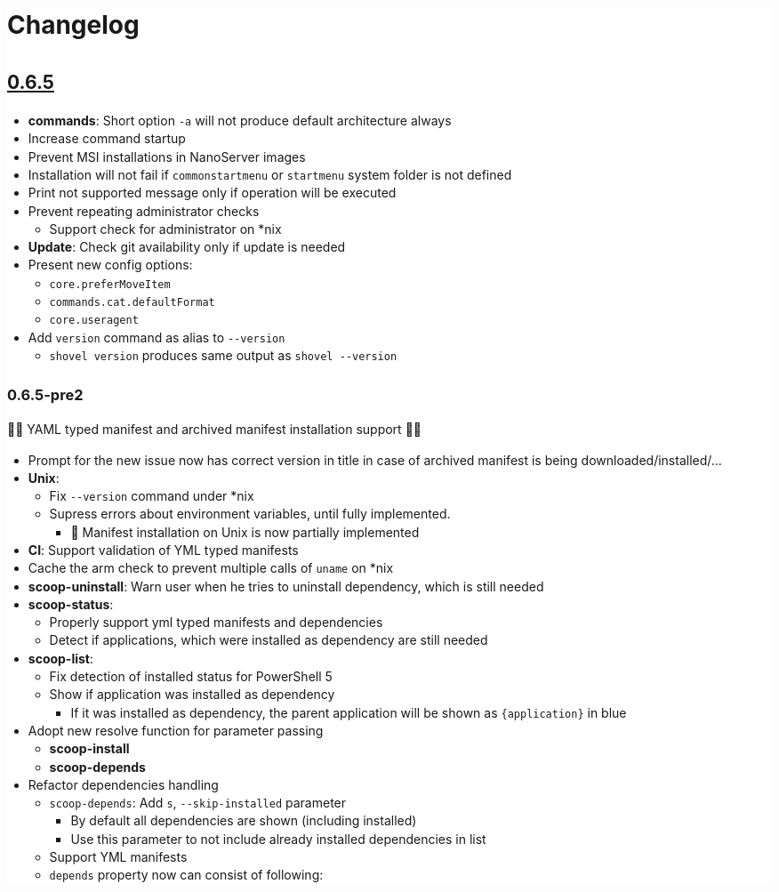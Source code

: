 # Changelog

## [0.6.5](https://github.com/Ash258/Scoop-Core/milestone/5)

- **commands**: Short option `-a` will not produce default architecture always
- Increase command startup
- Prevent MSI installations in NanoServer images
- Installation will not fail if `commonstartmenu` or `startmenu` system folder is not defined
- Print not supported message only if operation will be executed
- Prevent repeating administrator checks
    - Support check for administrator on *nix
- **Update**: Check git availability only if update is needed
- Present new config options:
    - `core.preferMoveItem`
    - `commands.cat.defaultFormat`
    - `core.useragent`
- Add `version` command as alias to `--version`
    - `shovel version` produces same output as `shovel --version`

### 0.6.5-pre2

🎉🎉 YAML typed manifest and archived manifest installation support 🎉🎉

- Prompt for the new issue now has correct version in title in case of archived manifest is being downloaded/installed/...
- **Unix**:
    - Fix `--version` command under *nix
    - Supress errors about environment variables, until fully implemented.
        - 🎉 Manifest installation on Unix is now partially implemented
- **CI**: Support validation of YML typed manifests
- Cache the arm check to prevent multiple calls of `uname` on *nix
- **scoop-uninstall**: Warn user when he tries to uninstall dependency, which is still needed
- **scoop-status**:
    - Properly support yml typed manifests and dependencies
    - Detect if applications, which were installed as dependency are still needed
- **scoop-list**:
    - Fix detection of installed status for PowerShell 5
    - Show if application was installed as dependency
        - If it was installed as dependency, the parent application will be shown as `{application}` in blue
- Adopt new resolve function for parameter passing
    - **scoop-install**
    - **scoop-depends**
- Refactor dependencies handling
    - `scoop-depends`: Add `s`, `--skip-installed` parameter
        - By default all dependencies are shown (including installed)
        - Use this parameter to not include already installed dependencies in list
    - Support YML manifests
    - `depends` property now can consist of following:
